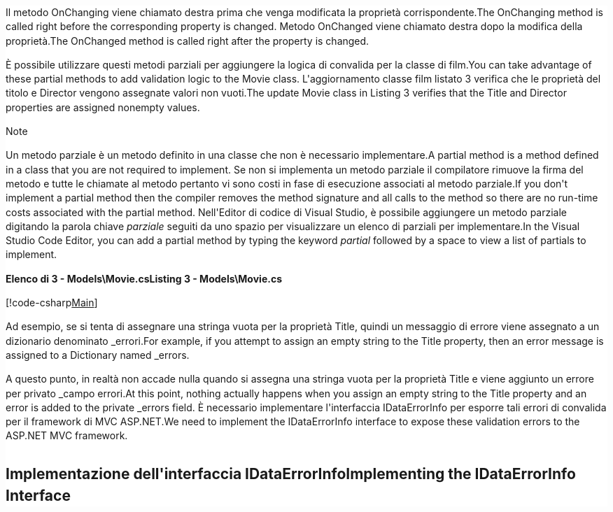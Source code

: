 <span data-ttu-id="edb48-167">Il metodo OnChanging viene chiamato destra prima che venga modificata la proprietà corrispondente.</span><span class="sxs-lookup"><span data-stu-id="edb48-167">The OnChanging method is called right before the corresponding property is changed.</span></span> <span data-ttu-id="edb48-168">Metodo OnChanged viene chiamato destra dopo la modifica della proprietà.</span><span class="sxs-lookup"><span data-stu-id="edb48-168">The OnChanged method is called right after the property is changed.</span></span>

<span data-ttu-id="edb48-169">È possibile utilizzare questi metodi parziali per aggiungere la logica di convalida per la classe di film.</span><span class="sxs-lookup"><span data-stu-id="edb48-169">You can take advantage of these partial methods to add validation logic to the Movie class.</span></span> <span data-ttu-id="edb48-170">L'aggiornamento classe film listato 3 verifica che le proprietà del titolo e Director vengono assegnate valori non vuoti.</span><span class="sxs-lookup"><span data-stu-id="edb48-170">The update Movie class in Listing 3 verifies that the Title and Director properties are assigned nonempty values.</span></span>

> [!NOTE] 
> 
> <span data-ttu-id="edb48-171">Un metodo parziale è un metodo definito in una classe che non è necessario implementare.</span><span class="sxs-lookup"><span data-stu-id="edb48-171">A partial method is a method defined in a class that you are not required to implement.</span></span> <span data-ttu-id="edb48-172">Se non si implementa un metodo parziale il compilatore rimuove la firma del metodo e tutte le chiamate al metodo pertanto vi sono costi in fase di esecuzione associati al metodo parziale.</span><span class="sxs-lookup"><span data-stu-id="edb48-172">If you don't implement a partial method then the compiler removes the method signature and all calls to the method so there are no run-time costs associated with the partial method.</span></span> <span data-ttu-id="edb48-173">Nell'Editor di codice di Visual Studio, è possibile aggiungere un metodo parziale digitando la parola chiave *parziale* seguiti da uno spazio per visualizzare un elenco di parziali per implementare.</span><span class="sxs-lookup"><span data-stu-id="edb48-173">In the Visual Studio Code Editor, you can add a partial method by typing the keyword *partial* followed by a space to view a list of partials to implement.</span></span>


<span data-ttu-id="edb48-174">**Elenco di 3 - Models\Movie.cs**</span><span class="sxs-lookup"><span data-stu-id="edb48-174">**Listing 3 - Models\Movie.cs**</span></span>

[!code-csharp[Main](validating-with-the-idataerrorinfo-interface-cs/samples/sample4.cs)]

<span data-ttu-id="edb48-175">Ad esempio, se si tenta di assegnare una stringa vuota per la proprietà Title, quindi un messaggio di errore viene assegnato a un dizionario denominato \_errori.</span><span class="sxs-lookup"><span data-stu-id="edb48-175">For example, if you attempt to assign an empty string to the Title property, then an error message is assigned to a Dictionary named \_errors.</span></span>

<span data-ttu-id="edb48-176">A questo punto, in realtà non accade nulla quando si assegna una stringa vuota per la proprietà Title e viene aggiunto un errore per privato \_campo errori.</span><span class="sxs-lookup"><span data-stu-id="edb48-176">At this point, nothing actually happens when you assign an empty string to the Title property and an error is added to the private \_errors field.</span></span> <span data-ttu-id="edb48-177">È necessario implementare l'interfaccia IDataErrorInfo per esporre tali errori di convalida per il framework di MVC ASP.NET.</span><span class="sxs-lookup"><span data-stu-id="edb48-177">We need to implement the IDataErrorInfo interface to expose these validation errors to the ASP.NET MVC framework.</span></span>

## <a name="implementing-the-idataerrorinfo-interface"></a><span data-ttu-id="edb48-178">Implementazione dell'interfaccia IDataErrorInfo</span><span class="sxs-lookup"><span data-stu-id="edb48-178">Implementing the IDataErrorInfo Interface</span></span>
